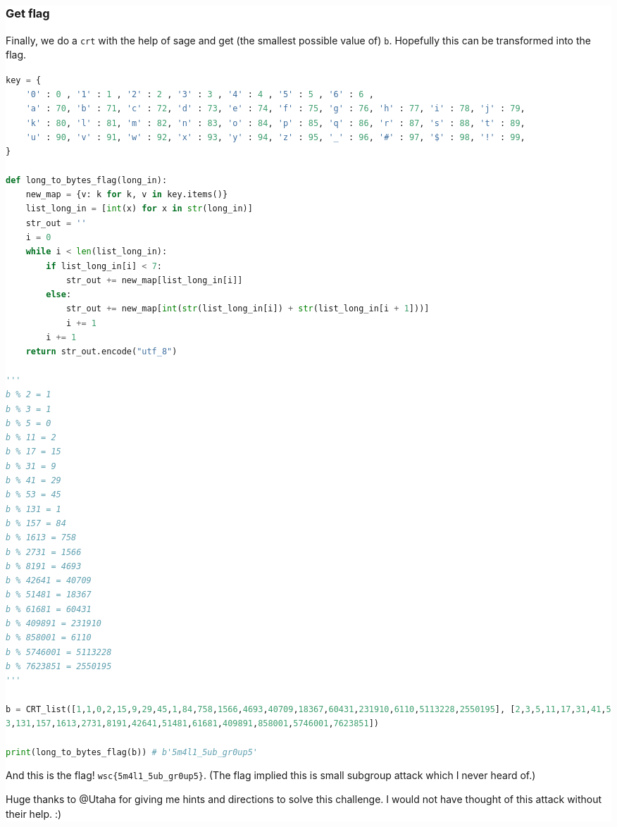 ### Get flag

Finally, we do a `crt` with the help of sage and get (the smallest possible value of) `b`. Hopefully this can be transformed into the flag.

```py
key = {
    '0' : 0 , '1' : 1 , '2' : 2 , '3' : 3 , '4' : 4 , '5' : 5 , '6' : 6 ,
    'a' : 70, 'b' : 71, 'c' : 72, 'd' : 73, 'e' : 74, 'f' : 75, 'g' : 76, 'h' : 77, 'i' : 78, 'j' : 79,
    'k' : 80, 'l' : 81, 'm' : 82, 'n' : 83, 'o' : 84, 'p' : 85, 'q' : 86, 'r' : 87, 's' : 88, 't' : 89,
    'u' : 90, 'v' : 91, 'w' : 92, 'x' : 93, 'y' : 94, 'z' : 95, '_' : 96, '#' : 97, '$' : 98, '!' : 99,
}

def long_to_bytes_flag(long_in):
    new_map = {v: k for k, v in key.items()}
    list_long_in = [int(x) for x in str(long_in)]
    str_out = ''
    i = 0
    while i < len(list_long_in):
        if list_long_in[i] < 7:
            str_out += new_map[list_long_in[i]]
        else:
            str_out += new_map[int(str(list_long_in[i]) + str(list_long_in[i + 1]))]
            i += 1
        i += 1
    return str_out.encode("utf_8")

'''
b % 2 = 1
b % 3 = 1
b % 5 = 0
b % 11 = 2
b % 17 = 15
b % 31 = 9
b % 41 = 29
b % 53 = 45
b % 131 = 1
b % 157 = 84
b % 1613 = 758
b % 2731 = 1566
b % 8191 = 4693
b % 42641 = 40709
b % 51481 = 18367
b % 61681 = 60431
b % 409891 = 231910
b % 858001 = 6110
b % 5746001 = 5113228
b % 7623851 = 2550195
'''

b = CRT_list([1,1,0,2,15,9,29,45,1,84,758,1566,4693,40709,18367,60431,231910,6110,5113228,2550195], [2,3,5,11,17,31,41,53,131,157,1613,2731,8191,42641,51481,61681,409891,858001,5746001,7623851])

print(long_to_bytes_flag(b)) # b'5m4l1_5ub_gr0up5'
```

And this is the flag! `wsc{5m4l1_5ub_gr0up5}`. (The flag implied this is small subgroup attack which I never heard of.)

Huge thanks to @Utaha for giving me hints and directions to solve this challenge. I would not have thought of this attack without their help. :)
